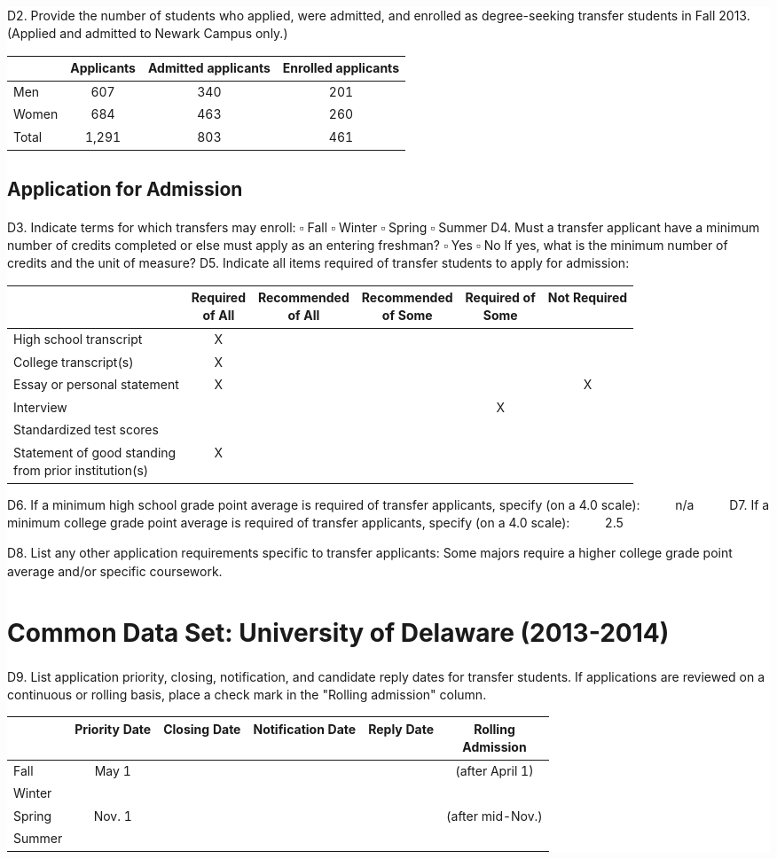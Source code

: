 D2. Provide the number of students who applied, were admitted, and enrolled as degree-seeking transfer students in Fall 2013. (Applied and admitted to Newark Campus only.)

|  | Applicants | Admitted applicants | Enrolled applicants |
| :-- | :--: | :--: | :--: |
| Men | 607 | 340 | 201 |
| Women | 684 | 463 | 260 |
| Total | 1,291 | 803 | 461 |

## Application for Admission

D3. Indicate terms for which transfers may enroll:
$\square$ Fall
$\square$ Winter
$\square$ Spring
$\square$ Summer
D4. Must a transfer applicant have a minimum number of credits completed or else must apply as an entering freshman?
$\square$ Yes $\square$ No
If yes, what is the minimum number of credits and the unit of measure?
D5. Indicate all items required of transfer students to apply for admission:

|  | Required <br> of All | Recommended <br> of All | Recommended <br> of Some | Required of <br> Some | Not Required |
| :-- | :--: | :--: | :--: | :--: | :--: |
| High school transcript | X |  |  |  |  |
| College transcript(s) | X |  |  |  |  |
| Essay or personal statement | X |  |  |  | X |
| Interview |  |  |  | X |  |
| Standardized test scores |  |  |  |  |  |
| Statement of good standing <br> from prior institution(s) | X |  |  |  |  |

D6. If a minimum high school grade point average is required of transfer applicants, specify (on a 4.0 scale): $\qquad$ n/a $\qquad$
D7. If a minimum college grade point average is required of transfer applicants, specify (on a 4.0 scale): $\qquad$ 2.5 $\qquad$

D8. List any other application requirements specific to transfer applicants:
Some majors require a higher college grade point average and/or specific coursework.
# Common Data Set: University of Delaware (2013-2014) 

D9. List application priority, closing, notification, and candidate reply dates for transfer students. If applications are reviewed on a continuous or rolling basis, place a check mark in the "Rolling admission" column.

|  | Priority Date | Closing Date | Notification Date | Reply Date | Rolling <br> Admission |
| :-- | :--: | :--: | :--: | :--: | :--: |
| Fall | May 1 |  |  |  | (after April 1) |
| Winter |  |  |  |  |  |
| Spring | Nov. 1 |  |  |  | (after mid-Nov.) |
| Summer |  |  |  |  |  |
